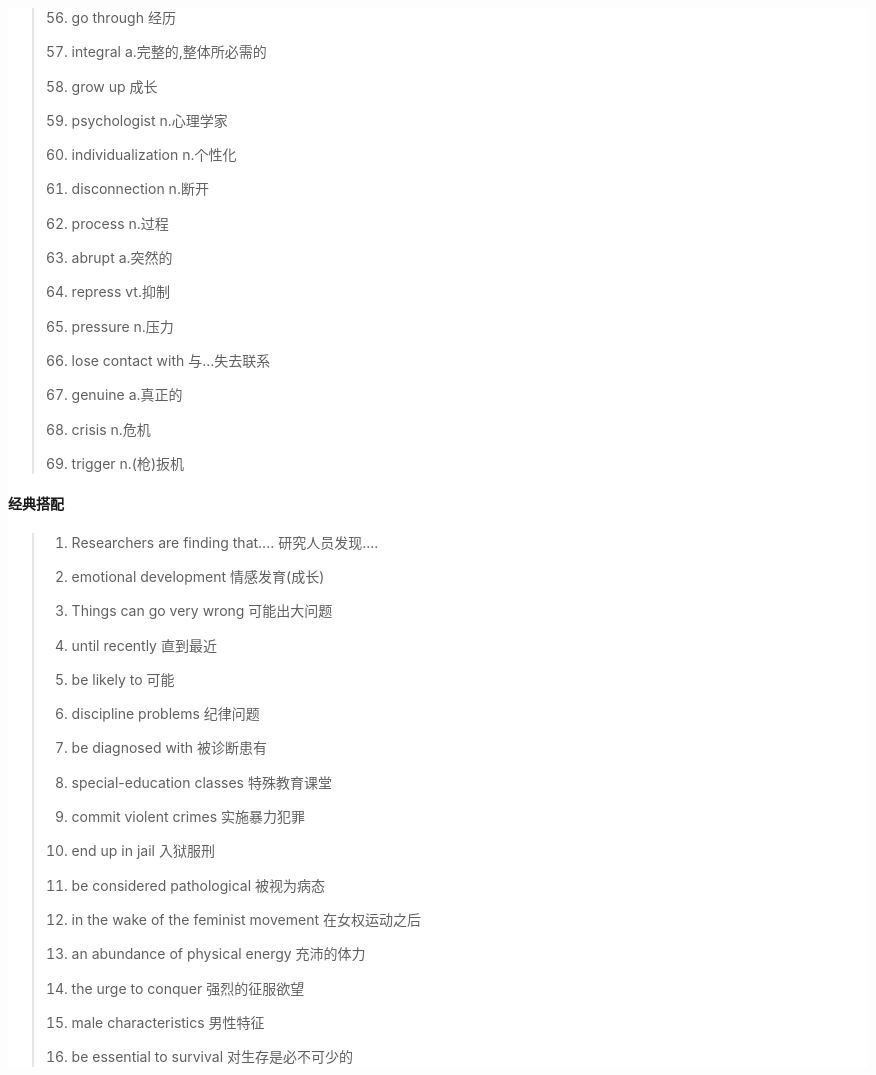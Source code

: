 > 
> 56. go through 经历
> 
> 57. integral a.完整的,整体所必需的
> 
> 58. grow up 成长
> 
> 59. psychologist n.心理学家
> 
> 60. individualization n.个性化
> 
> 61. disconnection n.断开
> 
> 62. process n.过程
> 
> 63. abrupt a.突然的
> 
> 64. repress vt.抑制
> 
> 65. pressure n.压力
> 
> 66. lose contact with 与...失去联系
> 
> 67. genuine a.真正的
> 
> 68. crisis n.危机
> 
> 69. trigger n.(枪)扳机



#### 经典搭配

> 1. Researchers are finding that.... 研究人员发现....
> 
> 2. emotional development 情感发育(成长)
> 
> 3. Things can go very wrong 可能出大问题
> 
> 4. until recently 直到最近
> 
> 5. be likely to 可能
> 
> 6. discipline problems 纪律问题
> 
> 7. be diagnosed with 被诊断患有
> 
> 8. special-education classes 特殊教育课堂
> 
> 9. commit violent crimes 实施暴力犯罪
> 
> 10. end up in jail 入狱服刑
> 
> 11. be considered pathological 被视为病态
> 
> 12. in the wake of the feminist movement 在女权运动之后
> 
> 13. an abundance of physical energy 充沛的体力
> 
> 14. the urge to conquer 强烈的征服欲望
> 
> 15. male characteristics 男性特征
> 
> 16. be essential to survival 对生存是必不可少的
> 